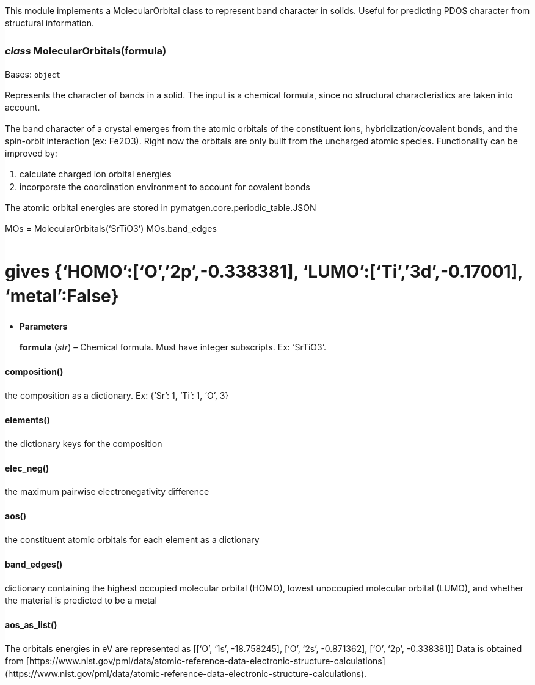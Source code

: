 This module implements a MolecularOrbital class to represent band character in
solids. Useful for predicting PDOS character from structural information.


### _class_ MolecularOrbitals(formula)
Bases: `object`

Represents the character of bands in a solid. The input is a chemical
formula, since no structural characteristics are taken into account.

The band character of a crystal emerges from the atomic orbitals of the
constituent ions, hybridization/covalent bonds, and the spin-orbit
interaction (ex: Fe2O3). Right now the orbitals are only built from
the uncharged atomic species. Functionality can be improved by:
1) calculate charged ion orbital energies
2) incorporate the coordination environment to account for covalent bonds

The atomic orbital energies are stored in pymatgen.core.periodic_table.JSON

MOs = MolecularOrbitals(‘SrTiO3’)
MOs.band_edges
# gives {‘HOMO’:[‘O’,’2p’,-0.338381], ‘LUMO’:[‘Ti’,’3d’,-0.17001], ‘metal’:False}


* **Parameters**

    **formula** (*str*) – Chemical formula. Must have integer subscripts. Ex: ‘SrTiO3’.



#### composition()
the composition as a dictionary. Ex: {‘Sr’: 1, ‘Ti’: 1, ‘O’, 3}


#### elements()
the dictionary keys for the composition


#### elec_neg()
the maximum pairwise electronegativity difference


#### aos()
the constituent atomic orbitals for each element as a dictionary


#### band_edges()
dictionary containing the highest occupied molecular orbital (HOMO),
lowest unoccupied molecular orbital (LUMO), and whether the material is predicted
to be a metal


#### aos_as_list()
The orbitals energies in eV are represented as
[[‘O’, ‘1s’, -18.758245], [‘O’, ‘2s’, -0.871362], [‘O’, ‘2p’, -0.338381]]
Data is obtained from
[https://www.nist.gov/pml/data/atomic-reference-data-electronic-structure-calculations](https://www.nist.gov/pml/data/atomic-reference-data-electronic-structure-calculations).
